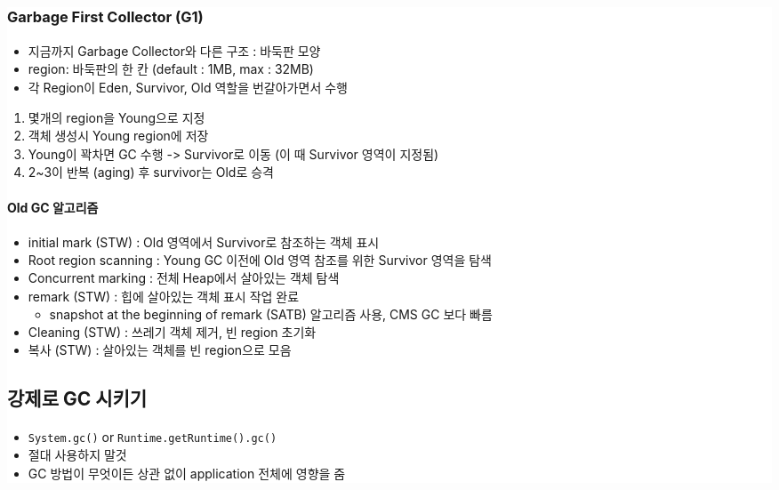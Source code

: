 ### Garbage First Collector (G1)

- 지금까지 Garbage Collector와 다른 구조 : 바둑판 모양
- region: 바둑판의 한 칸 (default : 1MB, max : 32MB)
- 각 Region이 Eden, Survivor, Old 역할을 번갈아가면서 수행

1. 몇개의 region을 Young으로 지정
2. 객체 생성시 Young region에 저장
3. Young이 꽉차면 GC 수행 -> Survivor로 이동 (이 때 Survivor 영역이 지정됨)
4. 2~3이 반복 (aging) 후 survivor는 Old로 승격

#### Old GC 알고리즘

- initial mark (STW) : Old 영역에서 Survivor로 참조하는 객체 표시
- Root region scanning : Young GC 이전에 Old 영역 참조를 위한 Survivor 영역을 탐색
- Concurrent marking : 전체 Heap에서 살아있는 객체 탐색
- remark (STW) : 힙에 살아있는 객체 표시 작업 완료
    - snapshot at the beginning of remark (SATB) 알고리즘 사용, CMS GC 보다 빠름
- Cleaning (STW) : 쓰레기 객체 제거, 빈 region 초기화
- 복사 (STW) : 살아있는 객체를 빈 region으로 모음

## 강제로 GC 시키기

- `System.gc()` or `Runtime.getRuntime().gc()`
- 절대 사용하지 말것
- GC 방법이 무엇이든 상관 없이 application 전체에 영향을 줌



